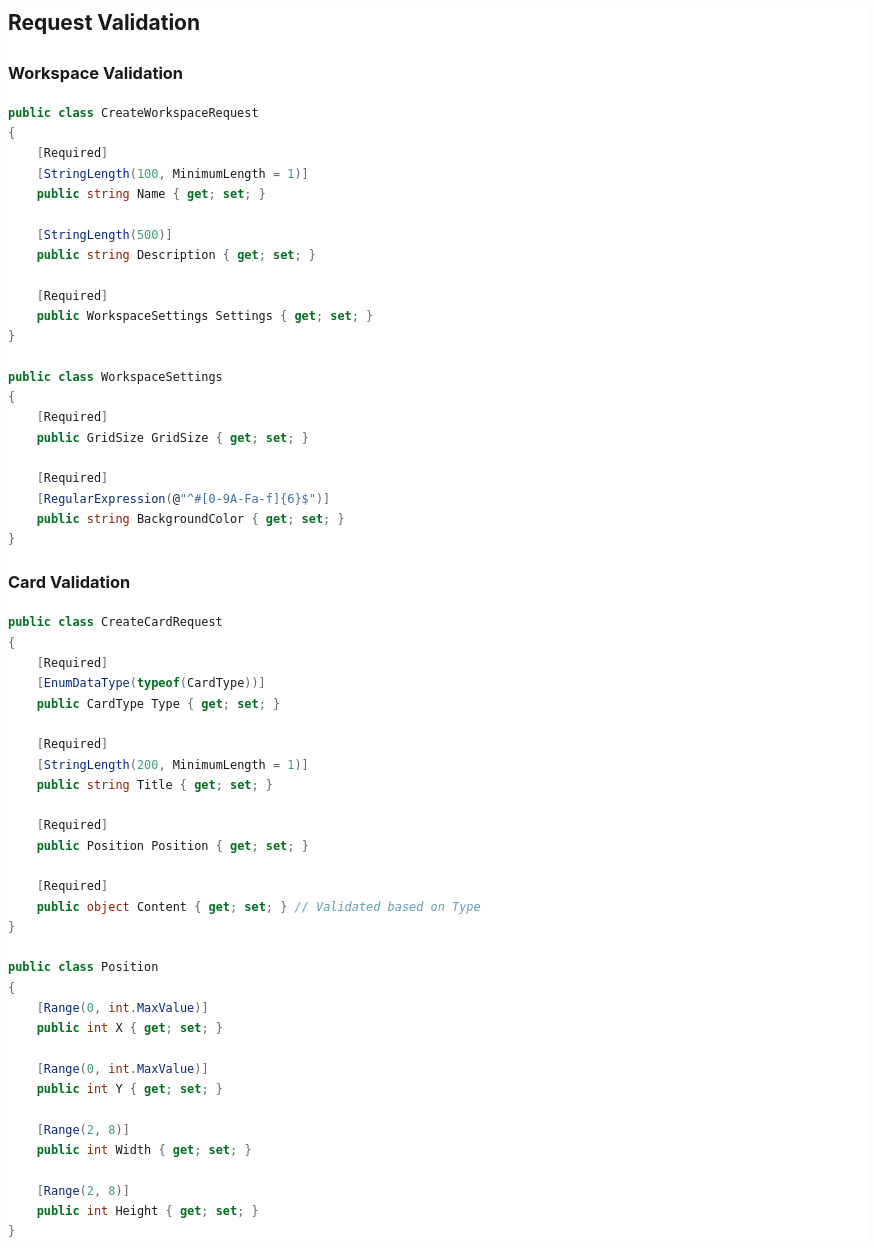 ## Request Validation

### Workspace Validation
```csharp
public class CreateWorkspaceRequest
{
	[Required]
	[StringLength(100, MinimumLength = 1)]
	public string Name { get; set; }
	
	[StringLength(500)]
	public string Description { get; set; }
	
	[Required]
	public WorkspaceSettings Settings { get; set; }
}

public class WorkspaceSettings
{
	[Required]
	public GridSize GridSize { get; set; }
	
	[Required]
	[RegularExpression(@"^#[0-9A-Fa-f]{6}$")]
	public string BackgroundColor { get; set; }
}
```

### Card Validation
```csharp
public class CreateCardRequest
{
	[Required]
	[EnumDataType(typeof(CardType))]
	public CardType Type { get; set; }
	
	[Required]
	[StringLength(200, MinimumLength = 1)]
	public string Title { get; set; }
	
	[Required]
	public Position Position { get; set; }
	
	[Required]
	public object Content { get; set; } // Validated based on Type
}

public class Position
{
	[Range(0, int.MaxValue)]
	public int X { get; set; }
	
	[Range(0, int.MaxValue)]
	public int Y { get; set; }
	
	[Range(2, 8)]
	public int Width { get; set; }
	
	[Range(2, 8)]
	public int Height { get; set; }
}
```
